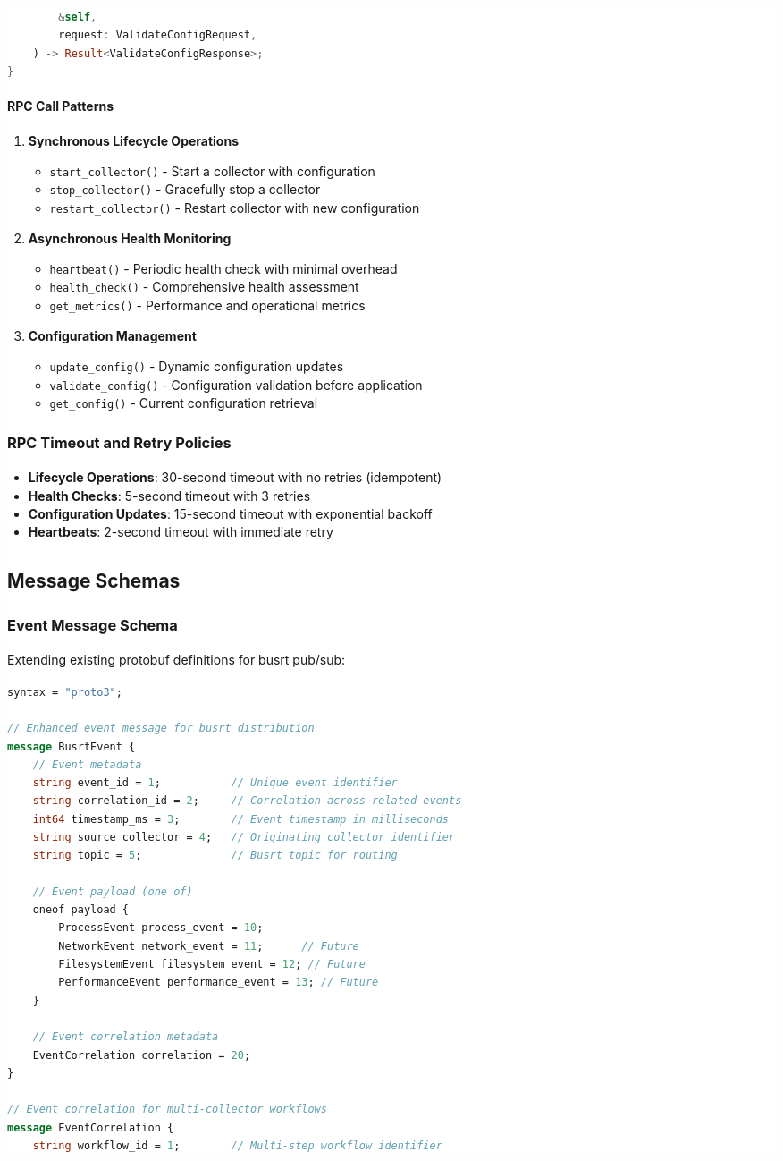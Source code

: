 ```rust
        &self,
        request: ValidateConfigRequest,
    ) -> Result<ValidateConfigResponse>;
}
```

#### RPC Call Patterns

1. **Synchronous Lifecycle Operations**

   - `start_collector()` - Start a collector with configuration
   - `stop_collector()` - Gracefully stop a collector
   - `restart_collector()` - Restart collector with new configuration

2. **Asynchronous Health Monitoring**

   - `heartbeat()` - Periodic health check with minimal overhead
   - `health_check()` - Comprehensive health assessment
   - `get_metrics()` - Performance and operational metrics

3. **Configuration Management**

   - `update_config()` - Dynamic configuration updates
   - `validate_config()` - Configuration validation before application
   - `get_config()` - Current configuration retrieval

### RPC Timeout and Retry Policies

- **Lifecycle Operations**: 30-second timeout with no retries (idempotent)
- **Health Checks**: 5-second timeout with 3 retries
- **Configuration Updates**: 15-second timeout with exponential backoff
- **Heartbeats**: 2-second timeout with immediate retry

## Message Schemas

### Event Message Schema

Extending existing protobuf definitions for busrt pub/sub:

```protobuf
syntax = "proto3";

// Enhanced event message for busrt distribution
message BusrtEvent {
    // Event metadata
    string event_id = 1;           // Unique event identifier
    string correlation_id = 2;     // Correlation across related events
    int64 timestamp_ms = 3;        // Event timestamp in milliseconds
    string source_collector = 4;   // Originating collector identifier
    string topic = 5;              // Busrt topic for routing

    // Event payload (one of)
    oneof payload {
        ProcessEvent process_event = 10;
        NetworkEvent network_event = 11;      // Future
        FilesystemEvent filesystem_event = 12; // Future
        PerformanceEvent performance_event = 13; // Future
    }

    // Event correlation metadata
    EventCorrelation correlation = 20;
}

// Event correlation for multi-collector workflows
message EventCorrelation {
    string workflow_id = 1;        // Multi-step workflow identifier
```